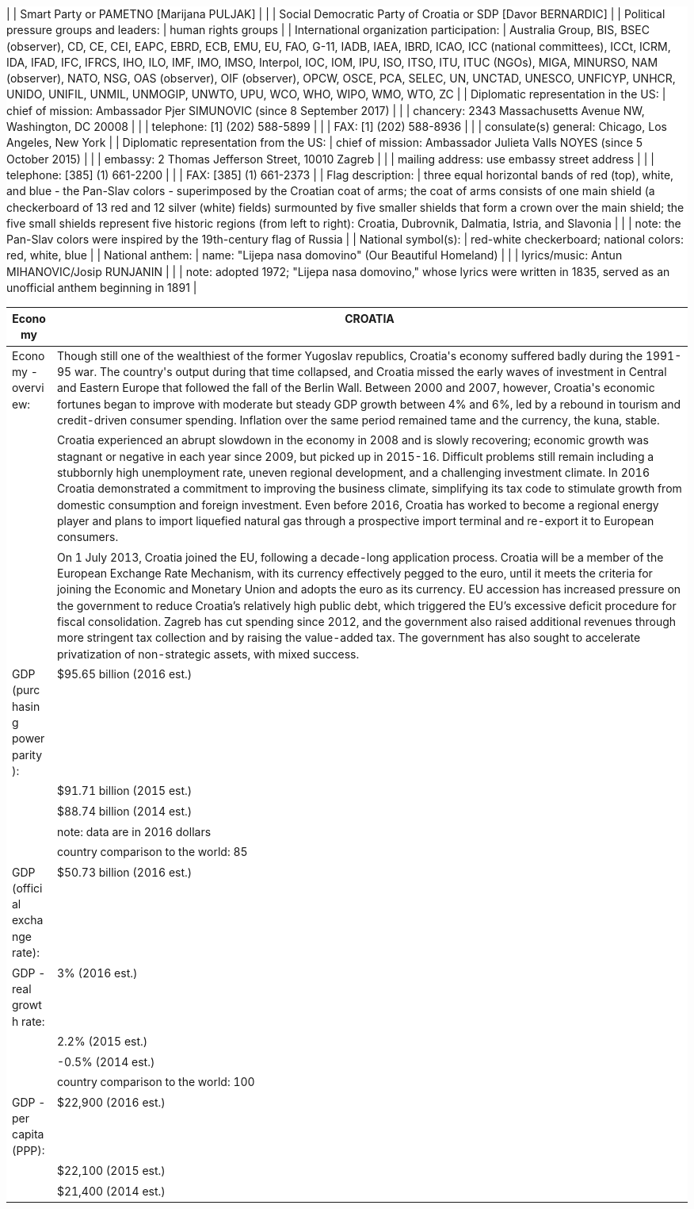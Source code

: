 | | Smart Party or PAMETNO [Marijana PULJAK] |
| | Social Democratic Party of Croatia or SDP [Davor BERNARDIC] |
| Political pressure groups and leaders: | human rights groups |
| International organization participation: | Australia Group, BIS, BSEC (observer), CD, CE, CEI, EAPC, EBRD, ECB, EMU, EU, FAO, G-11, IADB, IAEA, IBRD, ICAO, ICC (national committees), ICCt, ICRM, IDA, IFAD, IFC, IFRCS, IHO, ILO, IMF, IMO, IMSO, Interpol, IOC, IOM, IPU, ISO, ITSO, ITU, ITUC (NGOs), MIGA, MINURSO, NAM (observer), NATO, NSG, OAS (observer), OIF (observer), OPCW, OSCE, PCA, SELEC, UN, UNCTAD, UNESCO, UNFICYP, UNHCR, UNIDO, UNIFIL, UNMIL, UNMOGIP, UNWTO, UPU, WCO, WHO, WIPO, WMO, WTO, ZC |
| Diplomatic representation in the US: | chief of mission: Ambassador Pjer SIMUNOVIC (since 8 September 2017) |
| | chancery: 2343 Massachusetts Avenue NW, Washington, DC 20008 |
| | telephone: [1] (202) 588-5899 |
| | FAX: [1] (202) 588-8936 |
| | consulate(s) general: Chicago, Los Angeles, New York |
| Diplomatic representation from the US: | chief of mission: Ambassador Julieta Valls NOYES (since 5 October 2015) |
| | embassy: 2 Thomas Jefferson Street, 10010 Zagreb |
| | mailing address: use embassy street address |
| | telephone: [385] (1) 661-2200 |
| | FAX: [385] (1) 661-2373 |
| Flag description: | three equal horizontal bands of red (top), white, and blue - the Pan-Slav colors - superimposed by the Croatian coat of arms; the coat of arms consists of one main shield (a checkerboard of 13 red and 12 silver (white) fields) surmounted by five smaller shields that form a crown over the main shield; the five small shields represent five historic regions (from left to right): Croatia, Dubrovnik, Dalmatia, Istria, and Slavonia |
| | note: the Pan-Slav colors were inspired by the 19th-century flag of Russia |
| National symbol(s): | red-white checkerboard; national colors: red, white, blue |
| National anthem: | name: "Lijepa nasa domovino" (Our Beautiful Homeland) |
| | lyrics/music: Antun MIHANOVIC/Josip RUNJANIN |
| | note: adopted 1972; "Lijepa nasa domovino," whose lyrics were written in 1835, served as an unofficial anthem beginning in 1891 |

| Economy | CROATIA |
| --- | --- |
| Economy - overview: | Though still one of the wealthiest of the former Yugoslav republics, Croatia's economy suffered badly during the 1991-95 war. The country's output during that time collapsed, and Croatia missed the early waves of investment in Central and Eastern Europe that followed the fall of the Berlin Wall. Between 2000 and 2007, however, Croatia's economic fortunes began to improve with moderate but steady GDP growth between 4% and 6%, led by a rebound in tourism and credit-driven consumer spending. Inflation over the same period remained tame and the currency, the kuna, stable. |
| | Croatia experienced an abrupt slowdown in the economy in 2008 and is slowly recovering; economic growth was stagnant or negative in each year since 2009, but picked up in 2015-16. Difficult problems still remain including a stubbornly high unemployment rate, uneven regional development, and a challenging investment climate. In 2016 Croatia demonstrated a commitment to improving the business climate, simplifying its tax code to stimulate growth from domestic consumption and foreign investment. Even before 2016, Croatia has worked to become a regional energy player and plans to import liquefied natural gas through a prospective import terminal and re-export it to European consumers. |
| | On 1 July 2013, Croatia joined the EU, following a decade-long application process. Croatia will be a member of the European Exchange Rate Mechanism, with its currency effectively pegged to the euro, until it meets the criteria for joining the Economic and Monetary Union and adopts the euro as its currency. EU accession has increased pressure on the government to reduce Croatia’s relatively high public debt, which triggered the EU’s excessive deficit procedure for fiscal consolidation. Zagreb has cut spending since 2012, and the government also raised additional revenues through more stringent tax collection and by raising the value-added tax. The government has also sought to accelerate privatization of non-strategic assets, with mixed success. |
| GDP (purchasing power parity): | $95.65 billion (2016 est.) |
| | $91.71 billion (2015 est.) |
| | $88.74 billion (2014 est.) |
| | note: data are in 2016 dollars |
| | country comparison to the world: 85 |
| GDP (official exchange rate): | $50.73 billion (2016 est.) |
| GDP - real growth rate: | 3% (2016 est.) |
| | 2.2% (2015 est.) |
| | -0.5% (2014 est.) |
| | country comparison to the world: 100 |
| GDP - per capita (PPP): | $22,900 (2016 est.) |
| | $22,100 (2015 est.) |
| | $21,400 (2014 est.) |